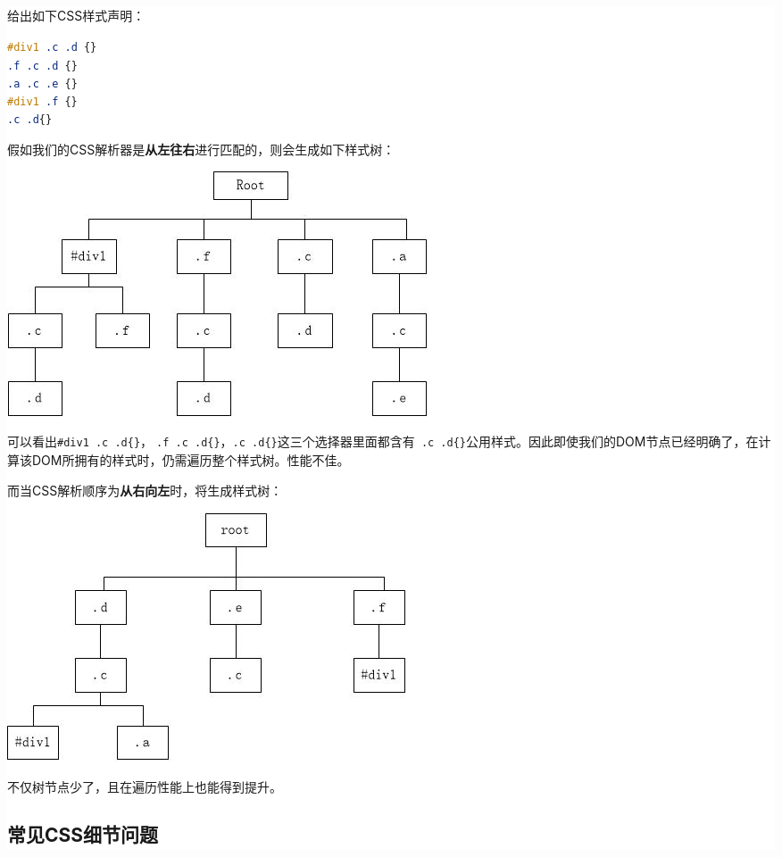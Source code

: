 给出如下CSS样式声明：

```css
#div1 .c .d {}
.f .c .d {}
.a .c .e {}
#div1 .f {}
.c .d{}
```

假如我们的CSS解析器是**从左往右**进行匹配的，则会生成如下样式树：

![样式树](./styletree-example-1.png)

可以看出`#div1 .c .d{}`， `.f .c .d{}`，`.c .d{}`这三个选择器里面都含有` .c .d{}`公用样式。因此即使我们的DOM节点已经明确了，在计算该DOM所拥有的样式时，仍需遍历整个样式树。性能不佳。

而当CSS解析顺序为**从右向左**时，将生成样式树：

![样式树](./styletree-example-2.png)

不仅树节点少了，且在遍历性能上也能得到提升。



## 常见CSS细节问题
